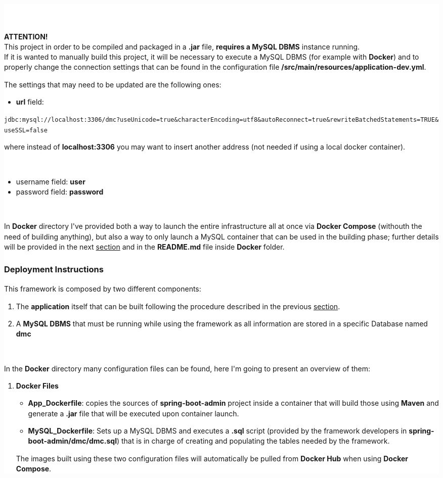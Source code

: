 
</br></br>

**ATTENTION!** </br>
This project in order to be compiled and packaged in a **.jar** file, **requires a MySQL DBMS** instance running. </br>
If it is wanted to manually build this project, it will be necessary to execute a MySQL DBMS (for example with **Docker**) and to properly change the connection settings that can be found in the configuration file **/src/main/resources/application-dev.yml**.

The settings that may need to be updated are the following ones:

- **url** field: 
~~~ 
jdbc:mysql://localhost:3306/dmc?useUnicode=true&characterEncoding=utf8&autoReconnect=true&rewriteBatchedStatements=TRUE&useSSL=false 
~~~

where instead of **localhost:3306** you may want to insert another address (not needed if using a local docker container).

</br>

- username field: **user** 
- password field: **password**

</br>

In **Docker** directory I've provided both a way to launch the entire infrastructure all at once via **Docker Compose** (withouth the need of building anything), but also a way to only launch a MySQL container that can be used in the building phase; further details will be provided in the next [section](#deployment-instructions) and in the **README.md** file inside **Docker** folder. 



### **Deployment Instructions**
This framework is composed by two different components:

1. The **application** itself that can be built following the procedure described in the previous [section](#build-instructions).

2. A **MySQL DBMS** that must be running while using the framework as all information are stored in a specific Database named **dmc**

</br>

In the **Docker** directory many configuration files can be found, here I'm going to present an overview of them:

1. **Docker Files**
    - **App_Dockerfile**: copies the sources of **spring-boot-admin** project inside a container that will build those using **Maven** and generate a **.jar** file that will be executed upon container launch.

    - **MySQL_Dockerfile**: Sets up a MySQL DBMS and executes a **.sql** script (provided by the framework developers in **spring-boot-admin/dmc/dmc.sql**) that is in charge of creating and populating the tables needed by the framework.

    The images built using these two configuration files will automatically be pulled from **Docker Hub** when using **Docker Compose**.
